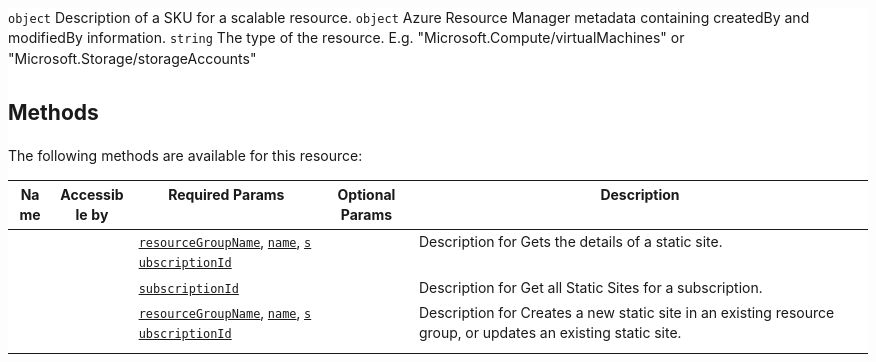 <tr>
    <td><CopyableCode code="sku" /></td>
    <td><code>object</code></td>
    <td>Description of a SKU for a scalable resource.</td>
</tr>
<tr>
    <td><CopyableCode code="systemData" /></td>
    <td><code>object</code></td>
    <td>Azure Resource Manager metadata containing createdBy and modifiedBy information.</td>
</tr>
<tr>
    <td><CopyableCode code="type" /></td>
    <td><code>string</code></td>
    <td>The type of the resource. E.g. "Microsoft.Compute/virtualMachines" or "Microsoft.Storage/storageAccounts"</td>
</tr>
</tbody>
</table>
</TabItem>
</Tabs>

## Methods

The following methods are available for this resource:

<table>
<thead>
    <tr>
    <th>Name</th>
    <th>Accessible by</th>
    <th>Required Params</th>
    <th>Optional Params</th>
    <th>Description</th>
    </tr>
</thead>
<tbody>
<tr>
    <td><a href="#get"><CopyableCode code="get" /></a></td>
    <td><CopyableCode code="select" /></td>
    <td><a href="#parameter-resourceGroupName"><code>resourceGroupName</code></a>, <a href="#parameter-name"><code>name</code></a>, <a href="#parameter-subscriptionId"><code>subscriptionId</code></a></td>
    <td></td>
    <td>Description for Gets the details of a static site.</td>
</tr>
<tr>
    <td><a href="#list"><CopyableCode code="list" /></a></td>
    <td><CopyableCode code="select" /></td>
    <td><a href="#parameter-subscriptionId"><code>subscriptionId</code></a></td>
    <td></td>
    <td>Description for Get all Static Sites for a subscription.</td>
</tr>
<tr>
    <td><a href="#create_or_update"><CopyableCode code="create_or_update" /></a></td>
    <td><CopyableCode code="insert" /></td>
    <td><a href="#parameter-resourceGroupName"><code>resourceGroupName</code></a>, <a href="#parameter-name"><code>name</code></a>, <a href="#parameter-subscriptionId"><code>subscriptionId</code></a></td>
    <td></td>
    <td>Description for Creates a new static site in an existing resource group, or updates an existing static site.</td>
</tr>
<tr>
    <td><a href="#update"><CopyableCode code="update" /></a></td>